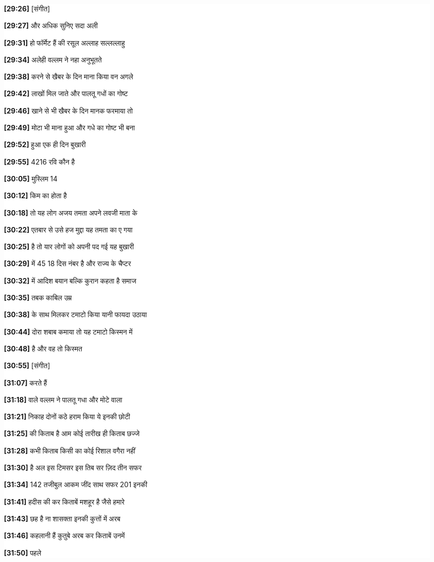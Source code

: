 **[29:26]** [संगीत]

**[29:27]** और अधिक सुनिए सदा अली

**[29:31]** हो फॉर्मेट हैं की रसूल अल्लाह सल्लल्लाहु

**[29:34]** अलेही वल्लम ने नहा अनुभूतते

**[29:38]** करने से खैबर के दिन माना किया वन अगले

**[29:42]** लाखों मिल जाते और पालतू गधों का गोष्ट

**[29:46]** खाने से भी खैबर के दिन मानक फरमाया तो

**[29:49]** मोटा भी माना हुआ और गधे का गोष्ट भी बना

**[29:52]** हुआ एक ही दिन बुखारी

**[29:55]** 4216 रवि कौन है

**[30:05]** मुस्लिम 14

**[30:12]** किम का होता है

**[30:18]** तो यह लोग अजय तमता अपने लवजी माता के

**[30:22]** एतबार से उसे हज मुद्दा यह तमता का ए गया

**[30:25]** है तो यार लोगों को अपनी पद गई यह बुखारी

**[30:29]** में 45 18 दिस नंबर है और राज्य के चैप्टर

**[30:32]** में आदिश बयान बल्कि कुरान कहता है समाज

**[30:35]** तबक काबिल उम्र

**[30:38]** के साथ मिलकर टमाटो किया यानी फायदा उठाया

**[30:44]** दोरा शबाब कमाया तो यह टमाटो किस्मन में

**[30:48]** है और वह तो किस्मत

**[30:55]** [संगीत]

**[31:07]** करते हैं

**[31:18]** वाले वल्लम ने पालतू गधा और मोटे वाला

**[31:21]** निकाह दोनों कठे हराम किया ये इनकी छोटी

**[31:25]** की किताब है आम कोई तारीख ही किताब छज्जे

**[31:28]** कभी किताब किसी का कोई रिशाल वगैरा नहीं

**[31:30]** है अल इस टिमसर इस तिब सर ज़िद तीन सफर

**[31:34]** 142 तजीबुल आकम जींद साथ सफर 201 इनकी

**[31:41]** हदीस की कर किताबें मशहूर है जैसे हमारे

**[31:43]** छह है ना शासक्ता इनकी कुत्तों में अरब

**[31:46]** कहलानी हैं कुतुबे अरब कर किताबें उनमें

**[31:50]** पहले
